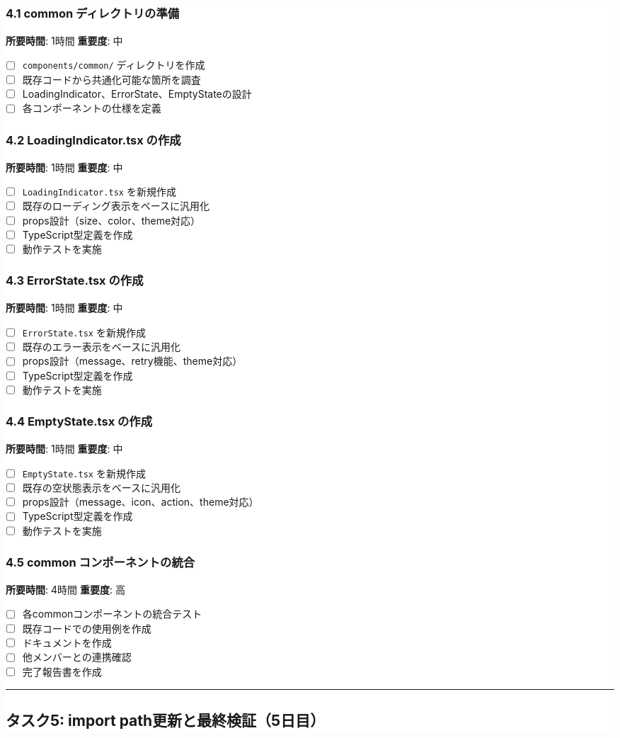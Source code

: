 ### 4.1 common ディレクトリの準備
**所要時間**: 1時間
**重要度**: 中

- [ ] `components/common/` ディレクトリを作成
- [ ] 既存コードから共通化可能な箇所を調査
- [ ] LoadingIndicator、ErrorState、EmptyStateの設計
- [ ] 各コンポーネントの仕様を定義

### 4.2 LoadingIndicator.tsx の作成
**所要時間**: 1時間
**重要度**: 中

- [ ] `LoadingIndicator.tsx` を新規作成
- [ ] 既存のローディング表示をベースに汎用化
- [ ] props設計（size、color、theme対応）
- [ ] TypeScript型定義を作成
- [ ] 動作テストを実施

### 4.3 ErrorState.tsx の作成
**所要時間**: 1時間
**重要度**: 中

- [ ] `ErrorState.tsx` を新規作成
- [ ] 既存のエラー表示をベースに汎用化
- [ ] props設計（message、retry機能、theme対応）
- [ ] TypeScript型定義を作成
- [ ] 動作テストを実施

### 4.4 EmptyState.tsx の作成
**所要時間**: 1時間
**重要度**: 中

- [ ] `EmptyState.tsx` を新規作成
- [ ] 既存の空状態表示をベースに汎用化
- [ ] props設計（message、icon、action、theme対応）
- [ ] TypeScript型定義を作成
- [ ] 動作テストを実施

### 4.5 common コンポーネントの統合
**所要時間**: 4時間
**重要度**: 高

- [ ] 各commonコンポーネントの統合テスト
- [ ] 既存コードでの使用例を作成
- [ ] ドキュメントを作成
- [ ] 他メンバーとの連携確認
- [ ] 完了報告書を作成

---

## タスク5: import path更新と最終検証（5日目）

